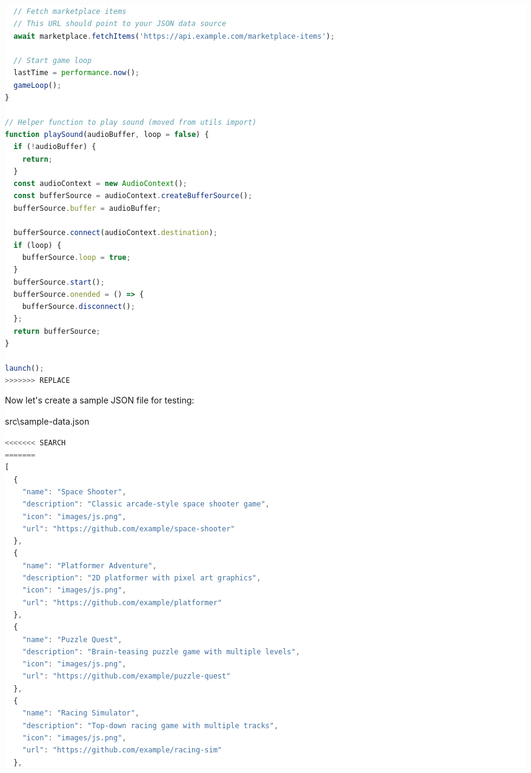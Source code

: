```javascript
  // Fetch marketplace items
  // This URL should point to your JSON data source
  await marketplace.fetchItems('https://api.example.com/marketplace-items');
  
  // Start game loop
  lastTime = performance.now();
  gameLoop();
}

// Helper function to play sound (moved from utils import)
function playSound(audioBuffer, loop = false) {
  if (!audioBuffer) {
    return;
  }
  const audioContext = new AudioContext();
  const bufferSource = audioContext.createBufferSource();
  bufferSource.buffer = audioBuffer;

  bufferSource.connect(audioContext.destination);
  if (loop) {
    bufferSource.loop = true;
  }
  bufferSource.start();
  bufferSource.onended = () => {
    bufferSource.disconnect();
  };
  return bufferSource;
}

launch();
>>>>>>> REPLACE
```

Now let's create a sample JSON file for testing:

src\sample-data.json
```javascript
<<<<<<< SEARCH
=======
[
  {
    "name": "Space Shooter",
    "description": "Classic arcade-style space shooter game",
    "icon": "images/js.png",
    "url": "https://github.com/example/space-shooter"
  },
  {
    "name": "Platformer Adventure",
    "description": "2D platformer with pixel art graphics",
    "icon": "images/js.png",
    "url": "https://github.com/example/platformer"
  },
  {
    "name": "Puzzle Quest",
    "description": "Brain-teasing puzzle game with multiple levels",
    "icon": "images/js.png",
    "url": "https://github.com/example/puzzle-quest"
  },
  {
    "name": "Racing Simulator",
    "description": "Top-down racing game with multiple tracks",
    "icon": "images/js.png",
    "url": "https://github.com/example/racing-sim"
  },
```